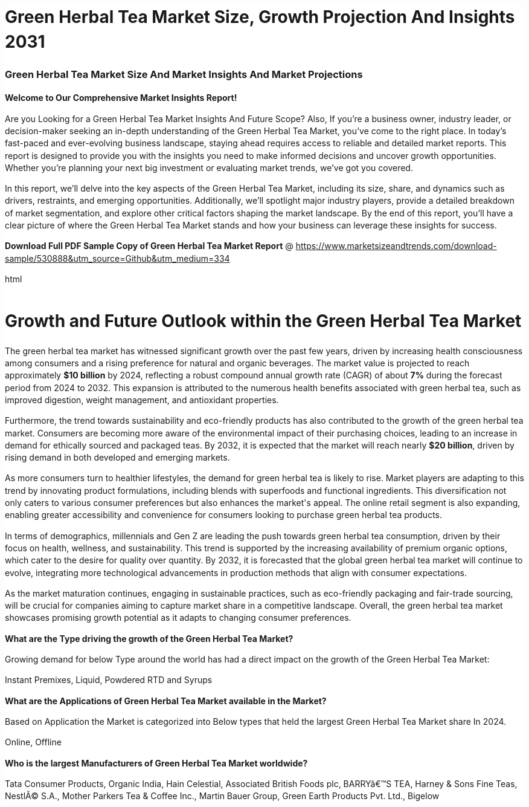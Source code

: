 <h1> Green Herbal Tea Market Size, Growth Projection And Insights 2031</h1><div class="" data-test-id=""><h3><span class="">Green Herbal Tea Market Size And Market Insights And Market Projections</span></h3></div><div class="" data-test-id=""><p><strong>Welcome to Our Comprehensive Market Insights Report!</strong></p><p>Are you Looking for a Green Herbal Tea Market Insights And Future Scope? Also, If you&rsquo;re a business owner, industry leader, or decision-maker seeking an in-depth understanding of the Green Herbal Tea Market, you&rsquo;ve come to the right place. In today&rsquo;s fast-paced and ever-evolving business landscape, staying ahead requires access to reliable and detailed market reports. This report is designed to provide you with the insights you need to make informed decisions and uncover growth opportunities. Whether you&rsquo;re planning your next big investment or evaluating market trends, we&rsquo;ve got you covered.</p><p>In this report, we&rsquo;ll delve into the key aspects of the Green Herbal Tea Market, including its size, share, and dynamics such as drivers, restraints, and emerging opportunities. Additionally, we&rsquo;ll spotlight major industry players, provide a detailed breakdown of market segmentation, and explore other critical factors shaping the market landscape. By the end of this report, you&rsquo;ll have a clear picture of where the Green Herbal Tea Market stands and how your business can leverage these insights for success.</p><p><strong>Download Full PDF Sample Copy of Green Herbal Tea Market Report</strong> @ <a href="https://www.marketsizeandtrends.com/download-sample/530888&utm_source=Github&utm_medium=334" target="_blank">https://www.marketsizeandtrends.com/download-sample/530888&utm_source=Github&utm_medium=334</a></p></div><div class="" data-test-id=""><p><span class="">html<!DOCTYPE html><html lang="en"><head> <meta charset="UTF-8"> <meta name="viewport" content="width=device-width, initial-scale=1.0"> <title>Growth and Future Outlook of the Green Herbal Tea Market</title></head><body> <h1>Growth and Future Outlook within the Green Herbal Tea Market</h1> <p>The green herbal tea market has witnessed significant growth over the past few years, driven by increasing health consciousness among consumers and a rising preference for natural and organic beverages. The market value is projected to reach approximately <strong>$10 billion</strong> by 2024, reflecting a robust compound annual growth rate (CAGR) of about <strong>7%</strong> during the forecast period from 2024 to 2032. This expansion is attributed to the numerous health benefits associated with green herbal tea, such as improved digestion, weight management, and antioxidant properties.</p> <p>Furthermore, the trend towards sustainability and eco-friendly products has also contributed to the growth of the green herbal tea market. Consumers are becoming more aware of the environmental impact of their purchasing choices, leading to an increase in demand for ethically sourced and packaged teas. By 2032, it is expected that the market will reach nearly <strong>$20 billion</strong>, driven by rising demand in both developed and emerging markets.</p> <p style="text-align: center;"><strong></strong></p> <p>As more consumers turn to healthier lifestyles, the demand for green herbal tea is likely to rise. Market players are adapting to this trend by innovating product formulations, including blends with superfoods and functional ingredients. This diversification not only caters to various consumer preferences but also enhances the market's appeal. The online retail segment is also expanding, enabling greater accessibility and convenience for consumers looking to purchase green herbal tea products.</p> <p>In terms of demographics, millennials and Gen Z are leading the push towards green herbal tea consumption, driven by their focus on health, wellness, and sustainability. This trend is supported by the increasing availability of premium organic options, which cater to the desire for quality over quantity. By 2032, it is forecasted that the global green herbal tea market will continue to evolve, integrating more technological advancements in production methods that align with consumer expectations.</p> <p>As the market maturation continues, engaging in sustainable practices, such as eco-friendly packaging and fair-trade sourcing, will be crucial for companies aiming to capture market share in a competitive landscape. Overall, the green herbal tea market showcases promising growth potential as it adapts to changing consumer preferences.</p></body></html></span></p><p><strong><span class="">What are the&nbsp;Type driving the growth of the Green Herbal Tea Market?</span></strong></p></div><div class="" data-test-id=""><p><span class="">Growing demand for below Type around the world has had a direct impact on the growth of the Green Herbal Tea Market:</span></p></div><div class="" data-test-id=""><p>Instant Premixes, Liquid, Powdered RTD and Syrups</p><p><span class=""><strong>What are the&nbsp;Applications&nbsp;of Green Herbal Tea Market available in the Market?</strong></span></p></div><div class="" data-test-id=""><p><span class="">Based on Application the Market is categorized into Below types that held the largest Green Herbal Tea Market share In 2024.</span></p></div><div class="" data-test-id=""><p><span class="">Online, Offline</span></p><p><span class=""><strong>Who is the largest Manufacturers of Green Herbal Tea Market worldwide?</strong></span></p></div><div class="" data-test-id=""><p><span class="">Tata Consumer Products, Organic India, Hain Celestial, Associated British Foods plc, BARRYâ€™S TEA, Harney & Sons Fine Teas, NestlÃ© S.A., Mother Parkers Tea & Coffee Inc., Martin Bauer Group, Green Earth Products Pvt. Ltd., Bigelow